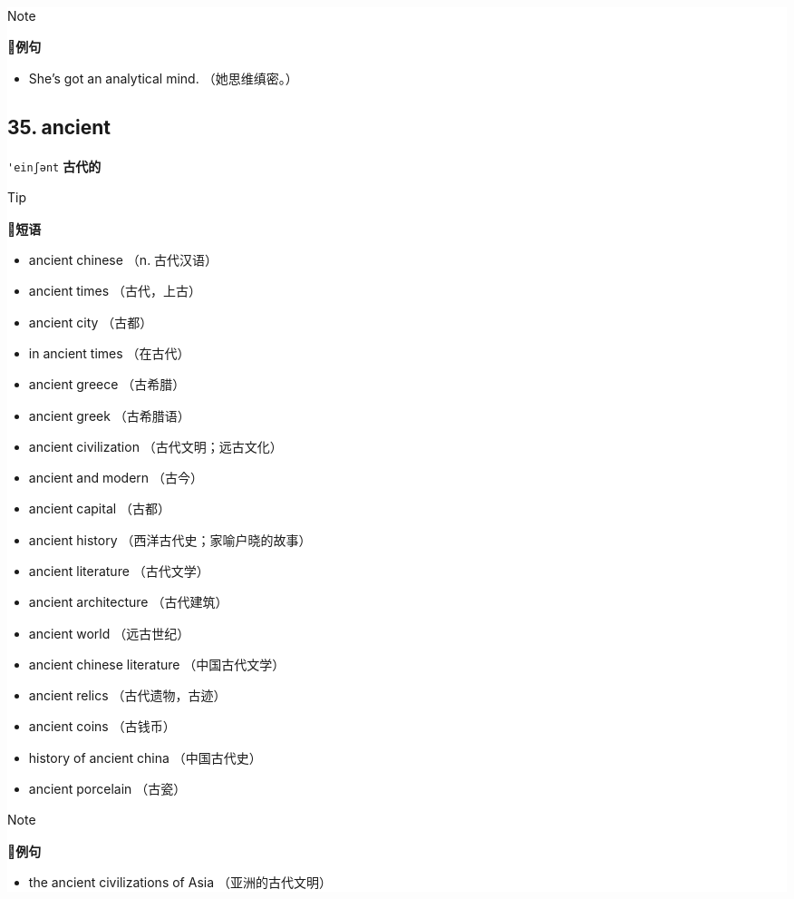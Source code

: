 > [!NOTE]
> **🎤例句**
> - She’s got an analytical mind. （她思维缜密。）
>

## 35. ancient

`'einʃənt`  **古代的**

> [!TIP]
> **🤩短语**
> - ancient chinese （n. 古代汉语）
>
> - ancient times （古代，上古）
>
> - ancient city （古都）
>
> - in ancient times （在古代）
>
> - ancient greece （古希腊）
>
> - ancient greek （古希腊语）
>
> - ancient civilization （古代文明；远古文化）
>
> - ancient and modern （古今）
>
> - ancient capital （古都）
>
> - ancient history （西洋古代史；家喻户晓的故事）
>
> - ancient literature （古代文学）
>
> - ancient architecture （古代建筑）
>
> - ancient world （远古世纪）
>
> - ancient chinese literature （中国古代文学）
>
> - ancient relics （古代遗物，古迹）
>
> - ancient coins （古钱币）
>
> - history of ancient china （中国古代史）
>
> - ancient porcelain （古瓷）
>

> [!NOTE]
> **🎤例句**
> - the ancient civilizations of Asia （亚洲的古代文明）
>
